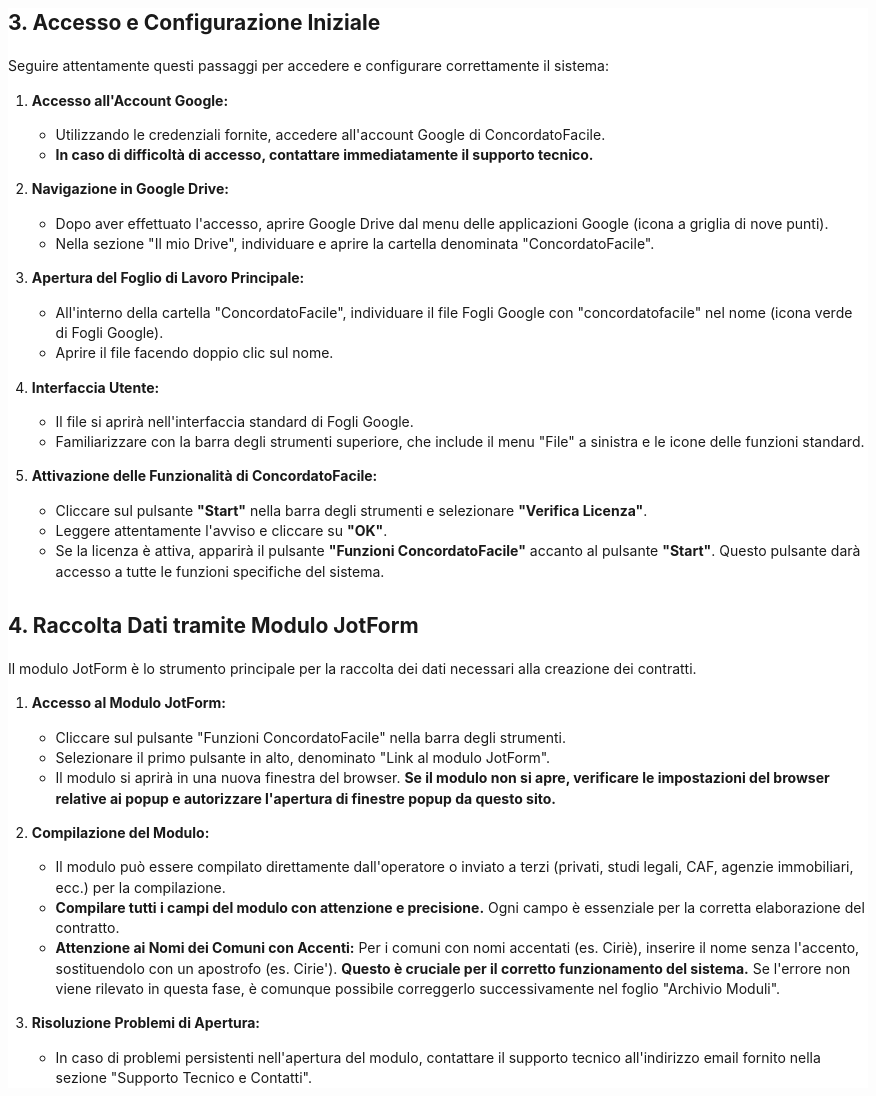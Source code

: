 ## 3. Accesso e Configurazione Iniziale

Seguire attentamente questi passaggi per accedere e configurare correttamente il sistema:

1. **Accesso all'Account Google:**
    *   Utilizzando le credenziali fornite, accedere all'account Google di ConcordatoFacile.
    *   **In caso di difficoltà di accesso, contattare immediatamente il supporto tecnico.**

2. **Navigazione in Google Drive:**
    *   Dopo aver effettuato l'accesso, aprire Google Drive dal menu delle applicazioni Google (icona a griglia di nove punti).
    *   Nella sezione "Il mio Drive", individuare e aprire la cartella denominata "ConcordatoFacile".

3. **Apertura del Foglio di Lavoro Principale:**
    *   All'interno della cartella "ConcordatoFacile", individuare il file Fogli Google con "concordatofacile" nel nome (icona verde di Fogli Google).
    *   Aprire il file facendo doppio clic sul nome.

4. **Interfaccia Utente:**
    *   Il file si aprirà nell'interfaccia standard di Fogli Google.
    *   Familiarizzare con la barra degli strumenti superiore, che include il menu "File" a sinistra e le icone delle funzioni standard.

5. **Attivazione delle Funzionalità di ConcordatoFacile:**
    *   Cliccare sul pulsante **"Start"** nella barra degli strumenti e selezionare **"Verifica Licenza"**.
    *   Leggere attentamente l'avviso e cliccare su **"OK"**.
    *   Se la licenza è attiva, apparirà il pulsante **"Funzioni ConcordatoFacile"** accanto al pulsante **"Start"**. Questo pulsante darà accesso a tutte le funzioni specifiche del sistema.

## 4. Raccolta Dati tramite Modulo JotForm

Il modulo JotForm è lo strumento principale per la raccolta dei dati necessari alla creazione dei contratti.

1. **Accesso al Modulo JotForm:**
    *   Cliccare sul pulsante "Funzioni ConcordatoFacile" nella barra degli strumenti.
    *   Selezionare il primo pulsante in alto, denominato "Link al modulo JotForm".
    *   Il modulo si aprirà in una nuova finestra del browser. **Se il modulo non si apre, verificare le impostazioni del browser relative ai popup e autorizzare l'apertura di finestre popup da questo sito.**

2. **Compilazione del Modulo:**
    *   Il modulo può essere compilato direttamente dall'operatore o inviato a terzi (privati, studi legali, CAF, agenzie immobiliari, ecc.) per la compilazione.
    *   **Compilare tutti i campi del modulo con attenzione e precisione.** Ogni campo è essenziale per la corretta elaborazione del contratto.
    *   **Attenzione ai Nomi dei Comuni con Accenti:** Per i comuni con nomi accentati (es. Ciriè), inserire il nome senza l'accento, sostituendolo con un apostrofo (es. Cirie'). **Questo è cruciale per il corretto funzionamento del sistema.** Se l'errore non viene rilevato in questa fase, è comunque possibile correggerlo successivamente nel foglio "Archivio Moduli".

3. **Risoluzione Problemi di Apertura:**
    *   In caso di problemi persistenti nell'apertura del modulo, contattare il supporto tecnico all'indirizzo email fornito nella sezione "Supporto Tecnico e Contatti".
